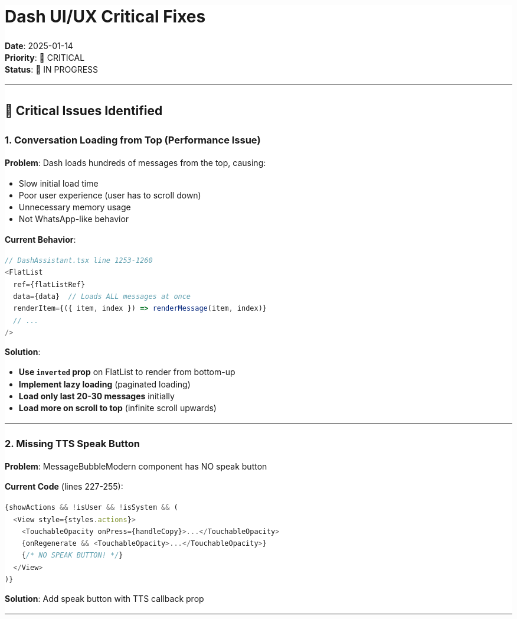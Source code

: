 # Dash UI/UX Critical Fixes

**Date**: 2025-01-14  
**Priority**: 🔴 CRITICAL  
**Status**: 🔨 IN PROGRESS  

---

## 🚨 Critical Issues Identified

### 1. **Conversation Loading from Top (Performance Issue)**
**Problem**: Dash loads hundreds of messages from the top, causing:
- Slow initial load time
- Poor user experience (user has to scroll down)
- Unnecessary memory usage
- Not WhatsApp-like behavior

**Current Behavior**:
```typescript
// DashAssistant.tsx line 1253-1260
<FlatList
  ref={flatListRef}
  data={data}  // Loads ALL messages at once
  renderItem={({ item, index }) => renderMessage(item, index)}
  // ...
/>
```

**Solution**:
- **Use `inverted` prop** on FlatList to render from bottom-up
- **Implement lazy loading** (paginated loading)
- **Load only last 20-30 messages** initially
- **Load more on scroll to top** (infinite scroll upwards)

---

### 2. **Missing TTS Speak Button**
**Problem**: MessageBubbleModern component has NO speak button

**Current Code** (lines 227-255):
```typescript
{showActions && !isUser && !isSystem && (
  <View style={styles.actions}>
    <TouchableOpacity onPress={handleCopy}>...</TouchableOpacity>
    {onRegenerate && <TouchableOpacity>...</TouchableOpacity>}
    {/* NO SPEAK BUTTON! */}
  </View>
)}
```

**Solution**: Add speak button with TTS callback prop

---
